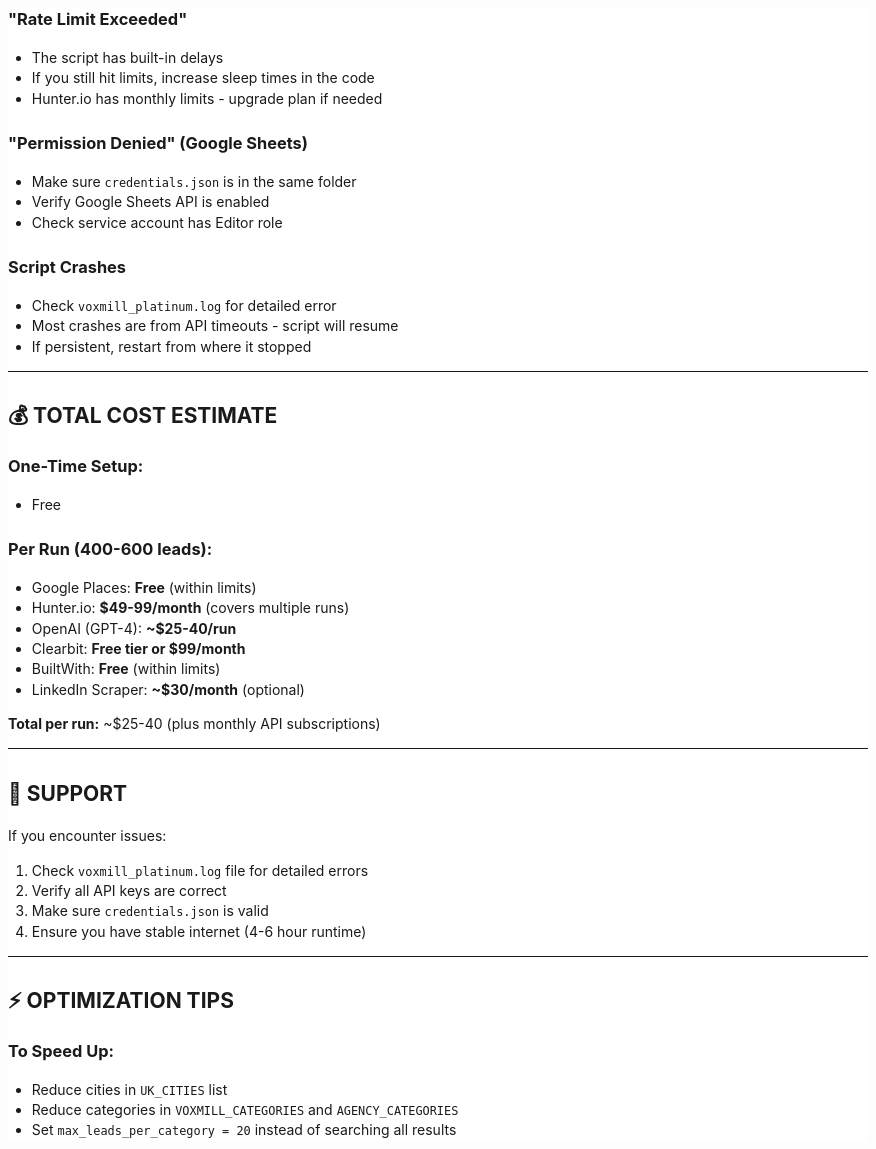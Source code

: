 ### "Rate Limit Exceeded"
- The script has built-in delays
- If you still hit limits, increase sleep times in the code
- Hunter.io has monthly limits - upgrade plan if needed

### "Permission Denied" (Google Sheets)
- Make sure `credentials.json` is in the same folder
- Verify Google Sheets API is enabled
- Check service account has Editor role

### Script Crashes
- Check `voxmill_platinum.log` for detailed error
- Most crashes are from API timeouts - script will resume
- If persistent, restart from where it stopped

---

## 💰 TOTAL COST ESTIMATE

### One-Time Setup:
- Free

### Per Run (400-600 leads):
- Google Places: **Free** (within limits)
- Hunter.io: **$49-99/month** (covers multiple runs)
- OpenAI (GPT-4): **~$25-40/run**
- Clearbit: **Free tier or $99/month**
- BuiltWith: **Free** (within limits)
- LinkedIn Scraper: **~$30/month** (optional)

**Total per run:** ~$25-40 (plus monthly API subscriptions)

---

## 🤝 SUPPORT

If you encounter issues:
1. Check `voxmill_platinum.log` file for detailed errors
2. Verify all API keys are correct
3. Make sure `credentials.json` is valid
4. Ensure you have stable internet (4-6 hour runtime)

---

## ⚡ OPTIMIZATION TIPS

### To Speed Up:
- Reduce cities in `UK_CITIES` list
- Reduce categories in `VOXMILL_CATEGORIES` and `AGENCY_CATEGORIES`
- Set `max_leads_per_category = 20` instead of searching all results
